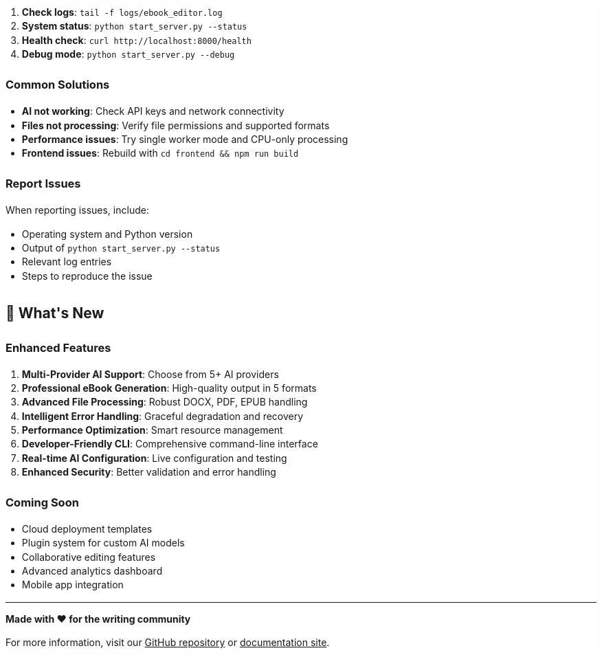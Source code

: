 1. **Check logs**: `tail -f logs/ebook_editor.log`
2. **System status**: `python start_server.py --status`
3. **Health check**: `curl http://localhost:8000/health`
4. **Debug mode**: `python start_server.py --debug`

### Common Solutions

- **AI not working**: Check API keys and network connectivity
- **Files not processing**: Verify file permissions and supported formats
- **Performance issues**: Try single worker mode and CPU-only processing
- **Frontend issues**: Rebuild with `cd frontend && npm run build`

### Report Issues

When reporting issues, include:
- Operating system and Python version
- Output of `python start_server.py --status`
- Relevant log entries
- Steps to reproduce the issue

## 🎉 What's New

### Enhanced Features

1. **Multi-Provider AI Support**: Choose from 5+ AI providers
2. **Professional eBook Generation**: High-quality output in 5 formats
3. **Advanced File Processing**: Robust DOCX, PDF, EPUB handling
4. **Intelligent Error Handling**: Graceful degradation and recovery
5. **Performance Optimization**: Smart resource management
6. **Developer-Friendly CLI**: Comprehensive command-line interface
7. **Real-time AI Configuration**: Live configuration and testing
8. **Enhanced Security**: Better validation and error handling

### Coming Soon

- Cloud deployment templates
- Plugin system for custom AI models
- Collaborative editing features
- Advanced analytics dashboard
- Mobile app integration

---

**Made with ❤️ for the writing community**

For more information, visit our [GitHub repository](https://github.com/your-repo) or [documentation site](https://docs.ebook-editor-pro.com).